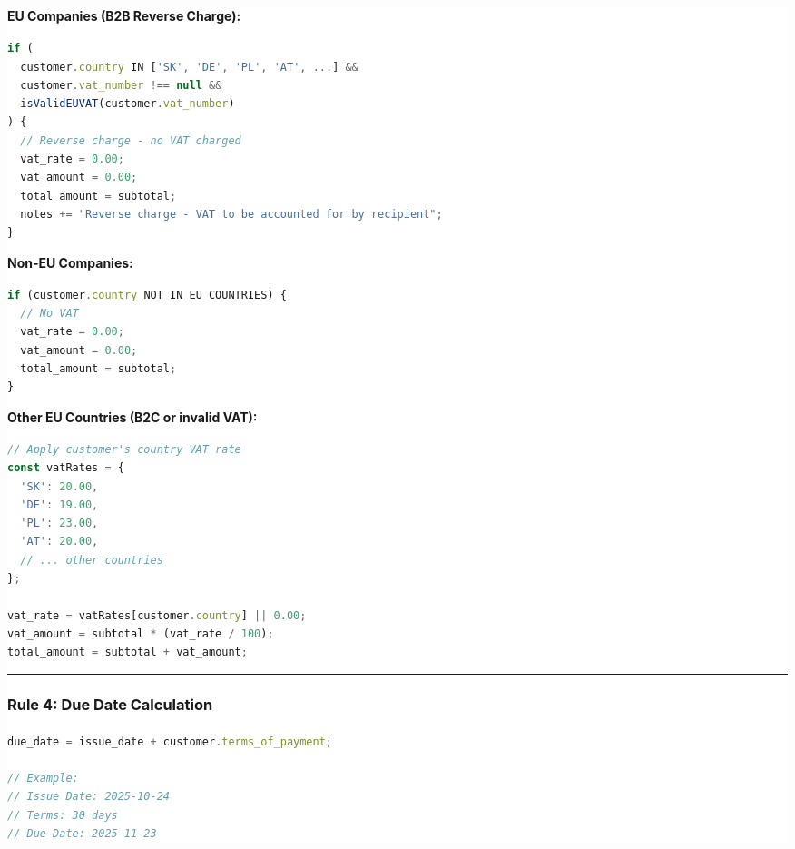 **EU Companies (B2B Reverse Charge):**
```javascript
if (
  customer.country IN ['SK', 'DE', 'PL', 'AT', ...] &&
  customer.vat_number !== null &&
  isValidEUVAT(customer.vat_number)
) {
  // Reverse charge - no VAT charged
  vat_rate = 0.00;
  vat_amount = 0.00;
  total_amount = subtotal;
  notes += "Reverse charge - VAT to be accounted for by recipient";
}
```

**Non-EU Companies:**
```javascript
if (customer.country NOT IN EU_COUNTRIES) {
  // No VAT
  vat_rate = 0.00;
  vat_amount = 0.00;
  total_amount = subtotal;
}
```

**Other EU Countries (B2C or invalid VAT):**
```javascript
// Apply customer's country VAT rate
const vatRates = {
  'SK': 20.00,
  'DE': 19.00,
  'PL': 23.00,
  'AT': 20.00,
  // ... other countries
};

vat_rate = vatRates[customer.country] || 0.00;
vat_amount = subtotal * (vat_rate / 100);
total_amount = subtotal + vat_amount;
```

---

### Rule 4: Due Date Calculation

```javascript
due_date = issue_date + customer.terms_of_payment;

// Example:
// Issue Date: 2025-10-24
// Terms: 30 days
// Due Date: 2025-11-23
```
